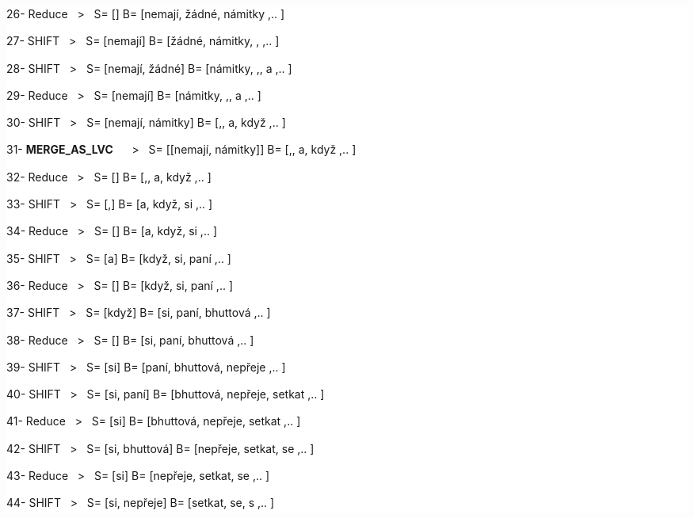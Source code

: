 26- Reduce&nbsp;&nbsp;&nbsp;>&nbsp;&nbsp;&nbsp;S= []   B= [nemají, žádné, námitky ,.. ]



27- SHIFT&nbsp;&nbsp;&nbsp;>&nbsp;&nbsp;&nbsp;S= [nemají]   B= [žádné, námitky, , ,.. ]



28- SHIFT&nbsp;&nbsp;&nbsp;>&nbsp;&nbsp;&nbsp;S= [nemají, žádné]   B= [námitky, ,, a ,.. ]



29- Reduce&nbsp;&nbsp;&nbsp;>&nbsp;&nbsp;&nbsp;S= [nemají]   B= [námitky, ,, a ,.. ]



30- SHIFT&nbsp;&nbsp;&nbsp;>&nbsp;&nbsp;&nbsp;S= [nemají, námitky]   B= [,, a, když ,.. ]



31- **MERGE_AS_LVC**&nbsp;&nbsp;&nbsp;&nbsp;&nbsp;&nbsp;>&nbsp;&nbsp;&nbsp;S= [[nemají, námitky]]   B= [,, a, když ,.. ]



32- Reduce&nbsp;&nbsp;&nbsp;>&nbsp;&nbsp;&nbsp;S= []   B= [,, a, když ,.. ]



33- SHIFT&nbsp;&nbsp;&nbsp;>&nbsp;&nbsp;&nbsp;S= [,]   B= [a, když, si ,.. ]



34- Reduce&nbsp;&nbsp;&nbsp;>&nbsp;&nbsp;&nbsp;S= []   B= [a, když, si ,.. ]



35- SHIFT&nbsp;&nbsp;&nbsp;>&nbsp;&nbsp;&nbsp;S= [a]   B= [když, si, paní ,.. ]



36- Reduce&nbsp;&nbsp;&nbsp;>&nbsp;&nbsp;&nbsp;S= []   B= [když, si, paní ,.. ]



37- SHIFT&nbsp;&nbsp;&nbsp;>&nbsp;&nbsp;&nbsp;S= [když]   B= [si, paní, bhuttová ,.. ]



38- Reduce&nbsp;&nbsp;&nbsp;>&nbsp;&nbsp;&nbsp;S= []   B= [si, paní, bhuttová ,.. ]



39- SHIFT&nbsp;&nbsp;&nbsp;>&nbsp;&nbsp;&nbsp;S= [si]   B= [paní, bhuttová, nepřeje ,.. ]



40- SHIFT&nbsp;&nbsp;&nbsp;>&nbsp;&nbsp;&nbsp;S= [si, paní]   B= [bhuttová, nepřeje, setkat ,.. ]



41- Reduce&nbsp;&nbsp;&nbsp;>&nbsp;&nbsp;&nbsp;S= [si]   B= [bhuttová, nepřeje, setkat ,.. ]



42- SHIFT&nbsp;&nbsp;&nbsp;>&nbsp;&nbsp;&nbsp;S= [si, bhuttová]   B= [nepřeje, setkat, se ,.. ]



43- Reduce&nbsp;&nbsp;&nbsp;>&nbsp;&nbsp;&nbsp;S= [si]   B= [nepřeje, setkat, se ,.. ]



44- SHIFT&nbsp;&nbsp;&nbsp;>&nbsp;&nbsp;&nbsp;S= [si, nepřeje]   B= [setkat, se, s ,.. ]

